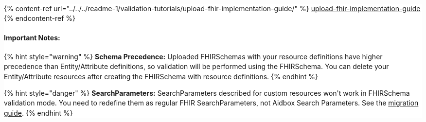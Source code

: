 {% content-ref url="../../../readme-1/validation-tutorials/upload-fhir-implementation-guide/" %}
[upload-fhir-implementation-guide](../../../readme-1/validation-tutorials/upload-fhir-implementation-guide/)
{% endcontent-ref %}

#### **Important Notes:**

{% hint style="warning" %}
**Schema Precedence:** Uploaded FHIRSchemas with your resource definitions have higher precedence than Entity/Attribute definitions, so validation will be performed using the FHIRSchema. You can delete your Entity/Attribute resources after creating the FHIRSchema with resource definitions.
{% endhint %}

{% hint style="danger" %}
**SearchParameters:** SearchParameters described for custom resources won't work in FHIRSchema validation mode. You need to redefine them as regular FHIR SearchParameters, not Aidbox Search Parameters. See the [migration guide](../../../readme-1/data-api/migrate-from-aidbox-searchparameter-to-fhir-searchparameter.md).
{% endhint %}
